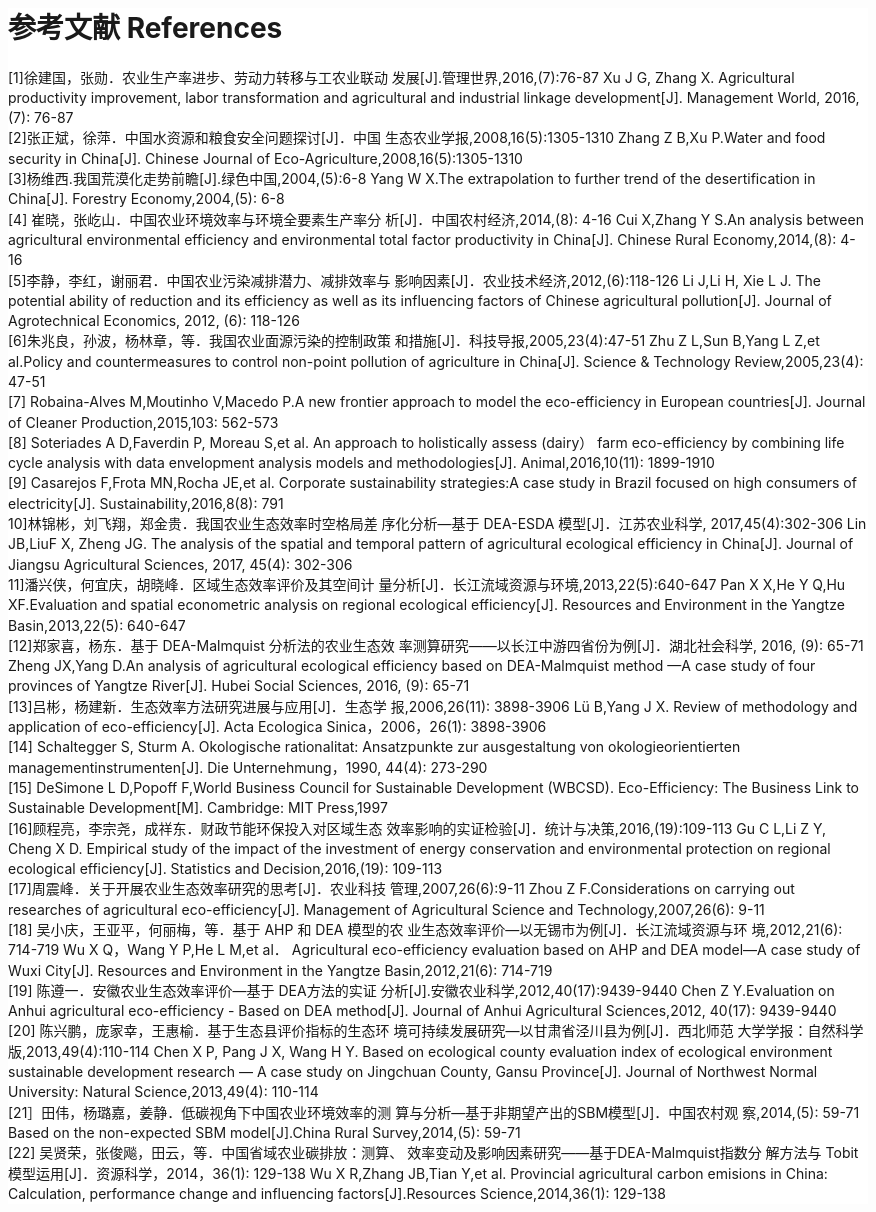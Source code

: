 # 参考文献 References

[1]徐建国，张勋．农业生产率进步、劳动力转移与工农业联动 发展[J].管理世界,2016,(7):76-87 Xu J G, Zhang X. Agricultural productivity improvement, labor transformation and agricultural and industrial linkage development[J]. Management World, 2016,(7): 76-87   
[2]张正斌，徐萍．中国水资源和粮食安全问题探讨[J]．中国 生态农业学报,2008,16(5):1305-1310 Zhang Z B,Xu P.Water and food security in China[J]. Chinese Journal of Eco-Agriculture,2008,16(5):1305-1310   
[3]杨维西.我国荒漠化走势前瞻[J].绿色中国,2004,(5):6-8 Yang W X.The extrapolation to further trend of the desertification in China[J]. Forestry Economy,2004,(5): 6-8   
[4] 崔晓，张屹山．中国农业环境效率与环境全要素生产率分 析[J]．中国农村经济,2014,(8): 4-16 Cui X,Zhang Y S.An analysis between agricultural environmental efficiency and environmental total factor productivity in China[J]. Chinese Rural Economy,2014,(8): 4-16   
[5]李静，李红，谢丽君．中国农业污染减排潜力、减排效率与 影响因素[J]．农业技术经济,2012,(6):118-126 Li J,Li H, Xie L J. The potential ability of reduction and its efficiency as well as its influencing factors of Chinese agricultural pollution[J]. Journal of Agrotechnical Economics, 2012, (6): 118-126   
[6]朱兆良，孙波，杨林章，等．我国农业面源污染的控制政策 和措施[J]．科技导报,2005,23(4):47-51 Zhu Z L,Sun B,Yang L Z,et al.Policy and countermeasures to control non-point pollution of agriculture in China[J]. Science & Technology Review,2005,23(4): 47-51   
[7] Robaina-Alves M,Moutinho V,Macedo P.A new frontier approach to model the eco-efficiency in European countries[J]. Journal of Cleaner Production,2015,103: 562-573   
[8] Soteriades A D,Faverdin P, Moreau S,et al. An approach to holistically assess (dairy） farm eco-efficiency by combining life cycle analysis with data envelopment analysis models and methodologies[J]. Animal,2016,10(11): 1899-1910   
[9] Casarejos F,Frota MN,Rocha JE,et al. Corporate sustainability strategies:A case study in Brazil focused on high consumers of electricity[J]. Sustainability,2016,8(8): 791   
10]林锦彬，刘飞翔，郑金贵．我国农业生态效率时空格局差 序化分析—基于 DEA-ESDA 模型[J]．江苏农业科学, 2017,45(4):302-306 Lin JB,LiuF X, Zheng JG. The analysis of the spatial and temporal pattern of agricultural ecological efficiency in China[J]. Journal of Jiangsu Agricultural Sciences, 2017, 45(4): 302-306   
11]潘兴侠，何宜庆，胡晓峰．区域生态效率评价及其空间计 量分析[J]．长江流域资源与环境,2013,22(5):640-647 Pan X X,He Y Q,Hu XF.Evaluation and spatial econometric analysis on regional ecological efficiency[J]. Resources and Environment in the Yangtze Basin,2013,22(5): 640-647   
[12]郑家喜，杨东．基于 DEA-Malmquist 分析法的农业生态效 率测算研究——以长江中游四省份为例[J]．湖北社会科学, 2016, (9): 65-71 Zheng JX,Yang D.An analysis of agricultural ecological efficiency based on DEA-Malmquist method —A case study of four provinces of Yangtze River[J]. Hubei Social Sciences, 2016, (9): 65-71   
[13]吕彬，杨建新．生态效率方法研究进展与应用[J]．生态学 报,2006,26(11): 3898-3906 Lü B,Yang J X. Review of methodology and application of eco-efficiency[J]. Acta Ecologica Sinica，2006，26(1): 3898-3906   
[14] Schaltegger S, Sturm A. Okologische rationalitat: Ansatzpunkte zur ausgestaltung von okologieorientierten managementinstrumenten[J]. Die Unternehmung，1990, 44(4): 273-290   
[15] DeSimone L D,Popoff F,World Business Council for Sustainable Development (WBCSD). Eco-Efficiency: The Business Link to Sustainable Development[M]. Cambridge: MIT Press,1997   
[16]顾程亮，李宗尧，成祥东．财政节能环保投入对区域生态 效率影响的实证检验[J]．统计与决策,2016,(19):109-113 Gu C L,Li Z Y, Cheng X D. Empirical study of the impact of the investment of energy conservation and environmental protection on regional ecological efficiency[J]. Statistics and Decision,2016,(19): 109-113   
[17]周震峰．关于开展农业生态效率研究的思考[J]．农业科技 管理,2007,26(6):9-11 Zhou Z F.Considerations on carrying out researches of agricultural eco-efficiency[J]. Management of Agricultural Science and Technology,2007,26(6): 9-11   
[18] 吴小庆，王亚平，何丽梅，等．基于 AHP 和 DEA 模型的农 业生态效率评价—以无锡市为例[J]．长江流域资源与环 境,2012,21(6): 714-719 Wu X Q，Wang Y P,He L M,et al． Agricultural eco-efficiency evaluation based on AHP and DEA model—A case study of Wuxi City[J]. Resources and Environment in the Yangtze Basin,2012,21(6): 714-719   
[19] 陈遵一．安徽农业生态效率评价—基于 DEA方法的实证 分析[J].安徽农业科学,2012,40(17):9439-9440 Chen Z Y.Evaluation on Anhui agricultural eco-efficiency - Based on DEA method[J]. Journal of Anhui Agricultural Sciences,2012, 40(17): 9439-9440   
[20] 陈兴鹏，庞家幸，王惠榆．基于生态县评价指标的生态环 境可持续发展研究—以甘肃省泾川县为例[J]．西北师范 大学学报：自然科学版,2013,49(4):110-114 Chen X P, Pang J X, Wang H Y. Based on ecological county evaluation index of ecological environment sustainable development research — A case study on Jingchuan County, Gansu Province[J]. Journal of Northwest Normal University: Natural Science,2013,49(4): 110-114   
[21］田伟，杨璐嘉，姜静．低碳视角下中国农业环境效率的测 算与分析—基于非期望产出的SBM模型[J]．中国农村观 察,2014,(5): 59-71 Based on the non-expected SBM model[J].China Rural Survey,2014,(5): 59-71   
[22] 吴贤荣，张俊飚，田云，等．中国省域农业碳排放：测算、 效率变动及影响因素研究——基于DEA-Malmquist指数分 解方法与 Tobit 模型运用[J]．资源科学，2014，36(1): 129-138 Wu X R,Zhang JB,Tian Y,et al. Provincial agricultural carbon emisions in China: Calculation, performance change and influencing factors[J].Resources Science,2014,36(1): 129-138   